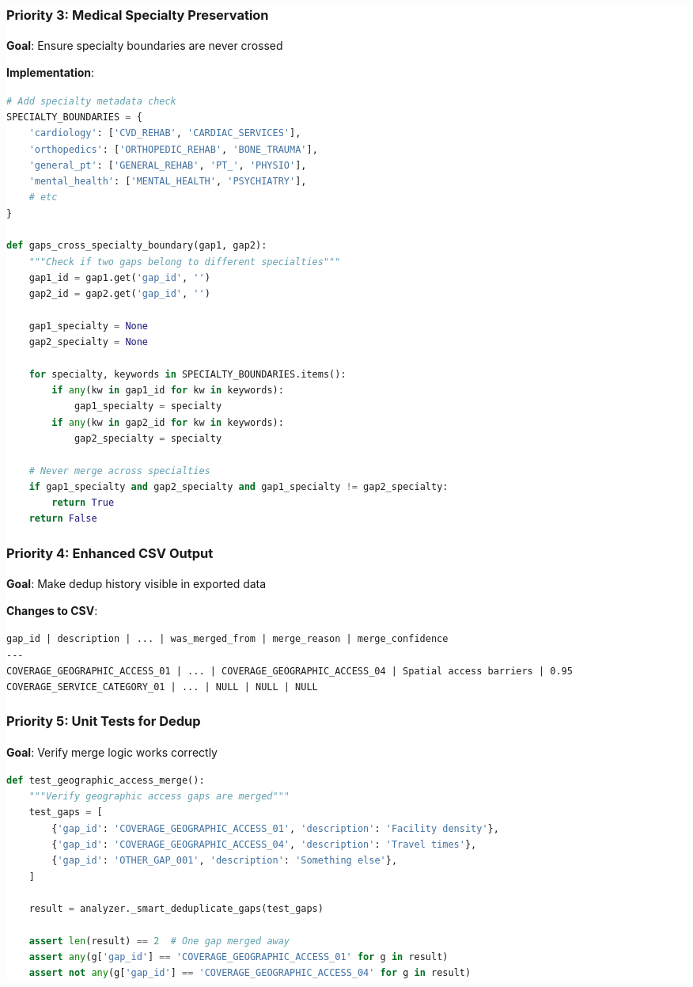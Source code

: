### Priority 3: Medical Specialty Preservation

**Goal**: Ensure specialty boundaries are never crossed

**Implementation**:
```python
# Add specialty metadata check
SPECIALTY_BOUNDARIES = {
    'cardiology': ['CVD_REHAB', 'CARDIAC_SERVICES'],
    'orthopedics': ['ORTHOPEDIC_REHAB', 'BONE_TRAUMA'],
    'general_pt': ['GENERAL_REHAB', 'PT_', 'PHYSIO'],
    'mental_health': ['MENTAL_HEALTH', 'PSYCHIATRY'],
    # etc
}

def gaps_cross_specialty_boundary(gap1, gap2):
    """Check if two gaps belong to different specialties"""
    gap1_id = gap1.get('gap_id', '')
    gap2_id = gap2.get('gap_id', '')
    
    gap1_specialty = None
    gap2_specialty = None
    
    for specialty, keywords in SPECIALTY_BOUNDARIES.items():
        if any(kw in gap1_id for kw in keywords):
            gap1_specialty = specialty
        if any(kw in gap2_id for kw in keywords):
            gap2_specialty = specialty
    
    # Never merge across specialties
    if gap1_specialty and gap2_specialty and gap1_specialty != gap2_specialty:
        return True
    return False
```

### Priority 4: Enhanced CSV Output

**Goal**: Make dedup history visible in exported data

**Changes to CSV**:
```
gap_id | description | ... | was_merged_from | merge_reason | merge_confidence
---
COVERAGE_GEOGRAPHIC_ACCESS_01 | ... | COVERAGE_GEOGRAPHIC_ACCESS_04 | Spatial access barriers | 0.95
COVERAGE_SERVICE_CATEGORY_01 | ... | NULL | NULL | NULL
```

### Priority 5: Unit Tests for Dedup

**Goal**: Verify merge logic works correctly

```python
def test_geographic_access_merge():
    """Verify geographic access gaps are merged"""
    test_gaps = [
        {'gap_id': 'COVERAGE_GEOGRAPHIC_ACCESS_01', 'description': 'Facility density'},
        {'gap_id': 'COVERAGE_GEOGRAPHIC_ACCESS_04', 'description': 'Travel times'},
        {'gap_id': 'OTHER_GAP_001', 'description': 'Something else'},
    ]
    
    result = analyzer._smart_deduplicate_gaps(test_gaps)
    
    assert len(result) == 2  # One gap merged away
    assert any(g['gap_id'] == 'COVERAGE_GEOGRAPHIC_ACCESS_01' for g in result)
    assert not any(g['gap_id'] == 'COVERAGE_GEOGRAPHIC_ACCESS_04' for g in result)
```